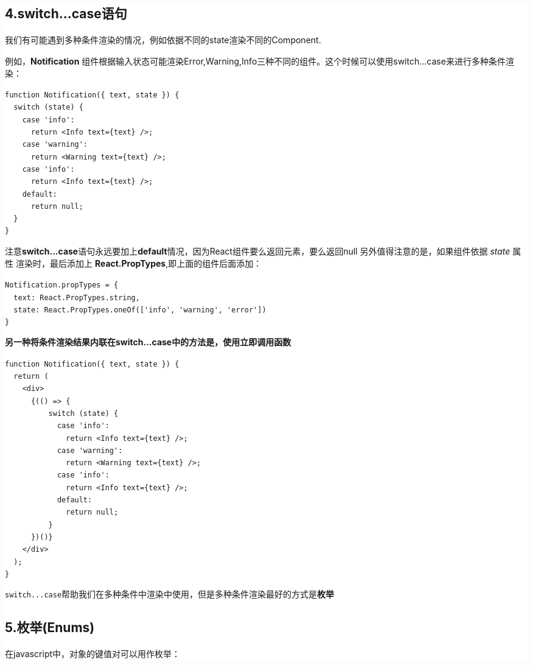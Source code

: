 ## 4.switch...case语句

我们有可能遇到多种条件渲染的情况，例如依据不同的state渲染不同的Component.

例如，**Notification** 组件根据输入状态可能渲染Error,Warning,Info三种不同的组件。这个时候可以使用switch...case来进行多种条件渲染：

	function Notification({ text, state }) {
	  switch (state) {
	    case 'info':
	      return <Info text={text} />;
	    case 'warning':
	      return <Warning text={text} />;
	    case 'info':
	      return <Info text={text} />;
	    default:
	      return null;
	  }
	}

注意**switch...case**语句永远要加上**default**情况，因为React组件要么返回元素，要么返回null
另外值得注意的是，如果组件依据 *state* 属性 渲染时，最后添加上 **React.PropTypes**,即上面的组件后面添加：

	Notification.propTypes = {
	  text: React.PropTypes.string,
	  state: React.PropTypes.oneOf(['info', 'warning', 'error'])
	}

**另一种将条件渲染结果内联在switch...case中的方法是，使用立即调用函数**

	function Notification({ text, state }) {
	  return (
	    <div>
	      {(() => {
	          switch (state) {
	            case 'info':
	              return <Info text={text} />;
	            case 'warning':
	              return <Warning text={text} />;
	            case 'info':
	              return <Info text={text} />;
	            default:
	              return null;
	          }
	      })()}
	    </div>
	  );
	}

`switch...case`帮助我们在多种条件中渲染中使用，但是多种条件渲染最好的方式是**枚举**

## 5.枚举(Enums)

在javascript中，对象的键值对可以用作枚举：
